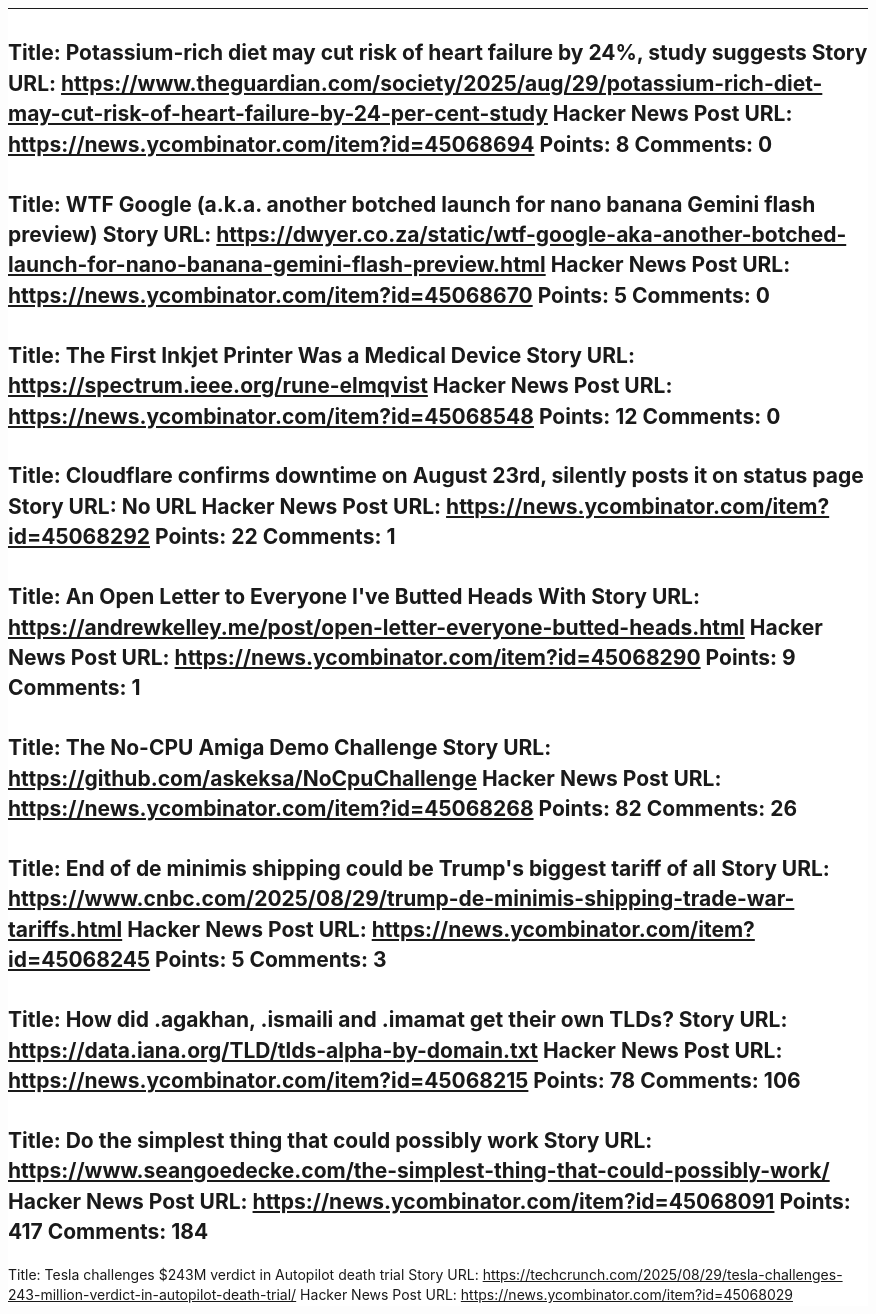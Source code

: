 ----------------------------------------
Title: Potassium-rich diet may cut risk of heart failure by 24%, study suggests
Story URL: https://www.theguardian.com/society/2025/aug/29/potassium-rich-diet-may-cut-risk-of-heart-failure-by-24-per-cent-study
Hacker News Post URL: https://news.ycombinator.com/item?id=45068694
Points: 8
Comments: 0
----------------------------------------
Title: WTF Google (a.k.a. another botched launch for nano banana Gemini flash preview)
Story URL: https://dwyer.co.za/static/wtf-google-aka-another-botched-launch-for-nano-banana-gemini-flash-preview.html
Hacker News Post URL: https://news.ycombinator.com/item?id=45068670
Points: 5
Comments: 0
----------------------------------------
Title: The First Inkjet Printer Was a Medical Device
Story URL: https://spectrum.ieee.org/rune-elmqvist
Hacker News Post URL: https://news.ycombinator.com/item?id=45068548
Points: 12
Comments: 0
----------------------------------------
Title: Cloudflare confirms downtime on August 23rd, silently posts it on status page
Story URL: No URL
Hacker News Post URL: https://news.ycombinator.com/item?id=45068292
Points: 22
Comments: 1
----------------------------------------
Title: An Open Letter to Everyone I've Butted Heads With
Story URL: https://andrewkelley.me/post/open-letter-everyone-butted-heads.html
Hacker News Post URL: https://news.ycombinator.com/item?id=45068290
Points: 9
Comments: 1
----------------------------------------
Title: The No-CPU Amiga Demo Challenge
Story URL: https://github.com/askeksa/NoCpuChallenge
Hacker News Post URL: https://news.ycombinator.com/item?id=45068268
Points: 82
Comments: 26
----------------------------------------
Title: End of de minimis shipping could be Trump's biggest tariff of all
Story URL: https://www.cnbc.com/2025/08/29/trump-de-minimis-shipping-trade-war-tariffs.html
Hacker News Post URL: https://news.ycombinator.com/item?id=45068245
Points: 5
Comments: 3
----------------------------------------
Title: How did .agakhan, .ismaili and .imamat get their own TLDs?
Story URL: https://data.iana.org/TLD/tlds-alpha-by-domain.txt
Hacker News Post URL: https://news.ycombinator.com/item?id=45068215
Points: 78
Comments: 106
----------------------------------------
Title: Do the simplest thing that could possibly work
Story URL: https://www.seangoedecke.com/the-simplest-thing-that-could-possibly-work/
Hacker News Post URL: https://news.ycombinator.com/item?id=45068091
Points: 417
Comments: 184
----------------------------------------
Title: Tesla challenges $243M verdict in Autopilot death trial
Story URL: https://techcrunch.com/2025/08/29/tesla-challenges-243-million-verdict-in-autopilot-death-trial/
Hacker News Post URL: https://news.ycombinator.com/item?id=45068029